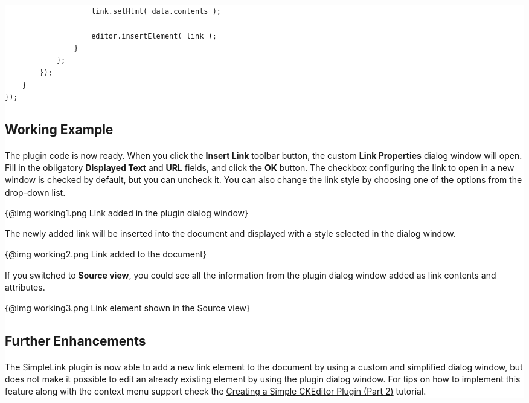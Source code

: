 						link.setHtml( data.contents );

						editor.insertElement( link );
					}
				};
			});
		}
	});

## Working Example

The plugin code is now ready. When you click the **Insert Link** toolbar button, the
custom **Link Properties** dialog window will open. Fill in the obligatory
**Displayed Text** and **URL** fields, and click the **OK** button. The checkbox
configuring the link to open in a new window is checked by default, but you can
uncheck  it. You can also change the link style by choosing one of the options from
the drop-down list.

{@img working1.png Link added in the plugin dialog window}

The newly added link will be inserted into the document and displayed with a
style selected in the dialog window.

{@img working2.png Link added to the document}

If you switched to **Source view**, you could see all the information from the
plugin dialog window added as link contents and attributes.

{@img working3.png Link element shown in the Source view}

## Further Enhancements

The SimpleLink plugin is now able to add a new link element to the document by
using a custom and simplified dialog window, but does not make it possible to
edit an already existing element by using the plugin dialog window. For tips
on how to implement this feature along with the context menu support check the
[Creating a Simple CKEditor Plugin (Part 2)](#!/guide/plugin_sdk_sample_2)
tutorial.
